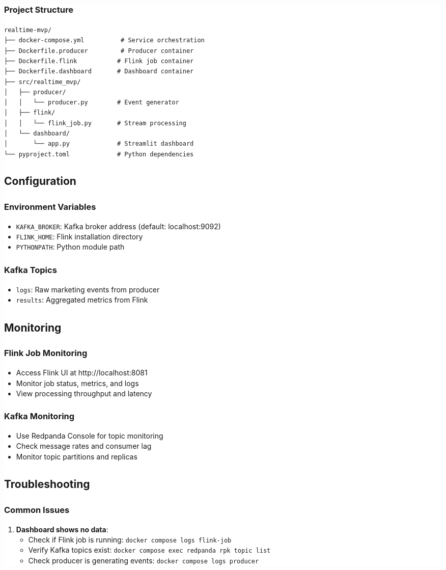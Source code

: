 ### Project Structure

```
realtime-mvp/
├── docker-compose.yml          # Service orchestration
├── Dockerfile.producer         # Producer container
├── Dockerfile.flink           # Flink job container
├── Dockerfile.dashboard       # Dashboard container
├── src/realtime_mvp/
│   ├── producer/
│   │   └── producer.py        # Event generator
│   ├── flink/
│   │   └── flink_job.py       # Stream processing
│   └── dashboard/
│       └── app.py             # Streamlit dashboard
└── pyproject.toml             # Python dependencies
```

## Configuration

### Environment Variables

- `KAFKA_BROKER`: Kafka broker address (default: localhost:9092)
- `FLINK_HOME`: Flink installation directory
- `PYTHONPATH`: Python module path

### Kafka Topics

- `logs`: Raw marketing events from producer
- `results`: Aggregated metrics from Flink

## Monitoring

### Flink Job Monitoring
- Access Flink UI at http://localhost:8081
- Monitor job status, metrics, and logs
- View processing throughput and latency

### Kafka Monitoring
- Use Redpanda Console for topic monitoring
- Check message rates and consumer lag
- Monitor topic partitions and replicas

## Troubleshooting

### Common Issues

1. **Dashboard shows no data**:
   - Check if Flink job is running: `docker compose logs flink-job`
   - Verify Kafka topics exist: `docker compose exec redpanda rpk topic list`
   - Check producer is generating events: `docker compose logs producer`
